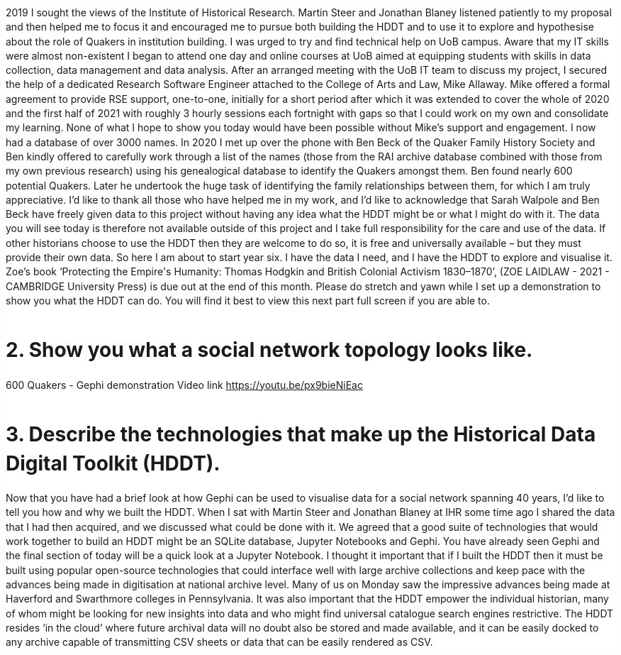  2019 I sought the views of the Institute of Historical Research. Martin Steer and Jonathan Blaney listened patiently to my proposal and then helped me to focus it and encouraged me to pursue both building the HDDT and to use it to explore and hypothesise about the role of Quakers in institution building. I was urged to try and find technical help on UoB campus.
Aware that my IT skills were almost non-existent I began to attend one day and online courses at UoB aimed at equipping students with skills in data collection, data management and data analysis. After an arranged meeting with the UoB IT team to discuss my project, I secured the help of a dedicated Research Software Engineer attached to the College of Arts and Law, Mike Allaway. Mike offered a formal agreement to provide RSE support, one-to-one, initially for a short period after which it was extended to cover the whole of 2020 and the first half of 2021 with roughly 3 hourly sessions each fortnight with gaps so that I could work on my own and consolidate my learning. None of what I hope to show you today would have been possible without Mike’s support and engagement.
I now had a database of over 3000 names. In 2020 I met up over the phone with Ben Beck of the Quaker Family History Society and Ben kindly offered to carefully work through a list of the names (those from the RAI archive database combined with those from my own previous research) using his genealogical database to identify the Quakers amongst them. Ben found nearly 600 potential Quakers. Later he undertook the huge task of identifying the family relationships between them, for which I am truly appreciative.
I’d like to thank all those who have helped me in my work, and I’d like to acknowledge that Sarah Walpole and Ben Beck have freely given data to this project without having any idea what the HDDT might be or what I might do with it. The data you will see today is therefore not available outside of this project and I take full responsibility for the care and use of the data. If other historians choose to use the HDDT then they are welcome to do so, it is free and universally available – but they must provide their own data.
So here I am about to start year six. I have the data I need, and I have the HDDT to explore and visualise it. Zoe’s book ‘Protecting the Empire's Humanity: Thomas Hodgkin and British Colonial Activism 1830–1870’, (ZOE LAIDLAW - 2021 - CAMBRIDGE University Press) is due out at the end of this month.
Please do stretch and yawn while I set up a demonstration to show you what the HDDT can do. You will find it best to view this next part full screen if you are able to.

# 2.	Show you what a social network topology looks like. 
600 Quakers - Gephi demonstration Video link https://youtu.be/px9bieNiEac 

# 3.	Describe the technologies that make up the Historical Data Digital Toolkit (HDDT). 
Now that you have had a brief look at how Gephi can be used to visualise data for a social network spanning 40 years, I’d like to tell you how and why we built the HDDT. When I sat with Martin Steer and Jonathan Blaney at IHR some time ago I shared the data that I had then acquired, and we discussed what could be done with it. We agreed that a good suite of technologies that would work together to build an HDDT might be an SQLite database, Jupyter Notebooks and Gephi. You have already seen Gephi and the final section of today will be a quick look at a Jupyter Notebook.
I thought it important that if I built the HDDT then it must be built using popular open-source technologies that could interface well with large archive collections and keep pace with the advances being made in digitisation at national archive level. Many of us on Monday saw the impressive advances being made at Haverford and Swarthmore colleges in Pennsylvania. It was also important that the HDDT empower the individual historian, many of whom might be looking for new insights into data and who might find universal catalogue search engines restrictive. The HDDT resides ‘in the cloud’ where future archival data will no doubt also be stored and made available, and it can be easily docked to any archive capable of transmitting CSV sheets or data that can be easily rendered as CSV.
